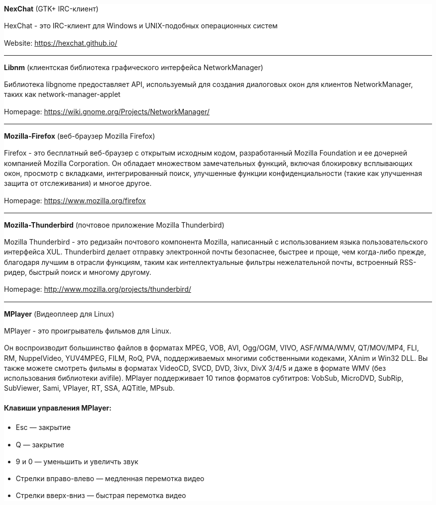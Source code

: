 
**NexChat** (GTK+ IRC-клиент)

HexChat - это IRC-клиент для Windows и UNIX-подобных операционных систем

Website: https://hexchat.github.io/

---

**Libnm** (клиентская библиотека графического интерфейса NetworkManager)

Библиотека libgnome предоставляет API, используемый для создания диалоговых окон для клиентов NetworkManager, таких как network-manager-applet

Homepage: https://wiki.gnome.org/Projects/NetworkManager/

---

**Mozilla-Firefox** (веб-браузер Mozilla Firefox)

Firefox - это бесплатный веб-браузер с открытым исходным кодом, разработанный Mozilla Foundation и ее дочерней компанией Mozilla Corporation. Он обладает множеством замечательных функций, включая блокировку всплывающих окон, просмотр с вкладками, интегрированный поиск, улучшенные функции конфиденциальности (такие как улучшенная защита от отслеживания) и многое другое.

Homepage: https://www.mozilla.org/firefox

---

**Mozilla-Thunderbird** (почтовое приложение Mozilla Thunderbird)

Mozilla Thunderbird - это редизайн почтового компонента Mozilla, написанный с использованием языка пользовательского интерфейса XUL. Thunderbird делает отправку электронной почты безопаснее, быстрее и проще, чем когда-либо прежде, благодаря лучшим в отрасли функциям, таким как интеллектуальные фильтры нежелательной почты, встроенный RSS-ридер, быстрый поиск и многому другому.

Homepage: http://www.mozilla.org/projects/thunderbird/

---

**MPlayer** (Видеоплеер для Linux)

MPlayer - это проигрыватель фильмов для Linux.

Он воспроизводит большинство файлов в форматах MPEG, VOB, AVI, Ogg/OGM, VIVO, ASF/WMA/WMV, QT/MOV/MP4, FLI, RM, NuppelVideo, YUV4MPEG, FILM, RoQ, PVA, поддерживаемых многими собственными кодеками, XAnim и Win32 DLL. Вы также можете смотреть фильмы в форматах VideoCD, SVCD, DVD, 3ivx, DivX 3/4/5 и даже в формате WMV (без использования библиотеки avifile). MPlayer поддерживает 10 типов форматов субтитров: VobSub, MicroDVD, SubRip, SubViewer, Sami, VPlayer, RT, SSA, AQTitle, MPsub.

#### Клавиши управления MPlayer:

- Esc — закрытие

- Q — закрытие

- 9 и 0 — уменьшить и увеличть звук

- Стрелки вправо-влево — медленная перемотка видео

- Стрелки вверх-вниз — быстрая перемотка видео
